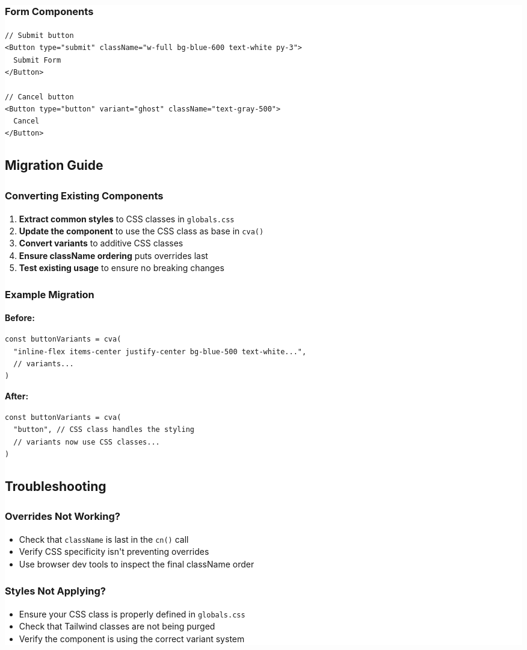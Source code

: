 ### Form Components
```tsx
// Submit button
<Button type="submit" className="w-full bg-blue-600 text-white py-3">
  Submit Form
</Button>

// Cancel button
<Button type="button" variant="ghost" className="text-gray-500">
  Cancel
</Button>
```

## Migration Guide

### Converting Existing Components

1. **Extract common styles** to CSS classes in `globals.css`
2. **Update the component** to use the CSS class as base in `cva()`
3. **Convert variants** to additive CSS classes
4. **Ensure className ordering** puts overrides last
5. **Test existing usage** to ensure no breaking changes

### Example Migration

**Before:**
```tsx
const buttonVariants = cva(
  "inline-flex items-center justify-center bg-blue-500 text-white...",
  // variants...
)
```

**After:**
```tsx
const buttonVariants = cva(
  "button", // CSS class handles the styling
  // variants now use CSS classes...
)
```

## Troubleshooting

### Overrides Not Working?
- Check that `className` is last in the `cn()` call
- Verify CSS specificity isn't preventing overrides
- Use browser dev tools to inspect the final className order

### Styles Not Applying?
- Ensure your CSS class is properly defined in `globals.css`
- Check that Tailwind classes are not being purged
- Verify the component is using the correct variant system
